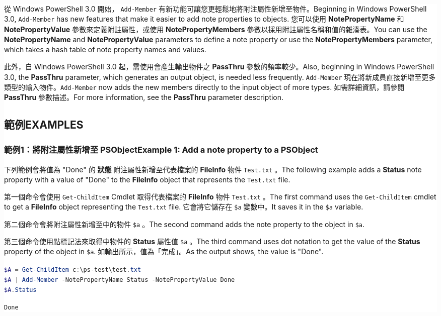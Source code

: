 <span data-ttu-id="49b44-122">從 Windows PowerShell 3.0 開始， `Add-Member` 有新功能可讓您更輕鬆地將附注屬性新增至物件。</span><span class="sxs-lookup"><span data-stu-id="49b44-122">Beginning in Windows PowerShell 3.0, `Add-Member` has new features that make it easier to add note properties to objects.</span></span>
<span data-ttu-id="49b44-123">您可以使用 **NotePropertyName** 和 **NotePropertyValue** 參數來定義附註屬性，或使用 **NotePropertyMembers** 參數以採用附註屬性名稱和值的雜湊表。</span><span class="sxs-lookup"><span data-stu-id="49b44-123">You can use the **NotePropertyName** and **NotePropertyValue** parameters to define a note property or use the **NotePropertyMembers** parameter, which takes a hash table of note property names and values.</span></span>

<span data-ttu-id="49b44-124">此外，自 Windows PowerShell 3.0 起，需使用會產生輸出物件之 **PassThru** 參數的頻率較少。</span><span class="sxs-lookup"><span data-stu-id="49b44-124">Also, beginning in Windows PowerShell 3.0, the **PassThru** parameter, which generates an output object, is needed less frequently.</span></span> <span data-ttu-id="49b44-125">`Add-Member` 現在將新成員直接新增至更多類型的輸入物件。</span><span class="sxs-lookup"><span data-stu-id="49b44-125">`Add-Member` now adds the new members directly to the input object of more types.</span></span> <span data-ttu-id="49b44-126">如需詳細資訊，請參閱 **PassThru** 參數描述。</span><span class="sxs-lookup"><span data-stu-id="49b44-126">For more information, see the **PassThru** parameter description.</span></span>

## <span data-ttu-id="49b44-127">範例</span><span class="sxs-lookup"><span data-stu-id="49b44-127">EXAMPLES</span></span>

### <span data-ttu-id="49b44-128">範例1：將附注屬性新增至 PSObject</span><span class="sxs-lookup"><span data-stu-id="49b44-128">Example 1: Add a note property to a PSObject</span></span>

<span data-ttu-id="49b44-129">下列範例會將值為 "Done" 的 **狀態** 附注屬性新增至代表檔案的 **FileInfo** 物件 `Test.txt` 。</span><span class="sxs-lookup"><span data-stu-id="49b44-129">The following example adds a **Status** note property with a value of "Done" to the **FileInfo** object that represents the `Test.txt` file.</span></span>

<span data-ttu-id="49b44-130">第一個命令會使用 `Get-ChildItem` Cmdlet 取得代表檔案的 **FileInfo** 物件 `Test.txt` 。</span><span class="sxs-lookup"><span data-stu-id="49b44-130">The first command uses the `Get-ChildItem` cmdlet to get a **FileInfo** object representing the `Test.txt` file.</span></span> <span data-ttu-id="49b44-131">它會將它儲存在 `$a` 變數中。</span><span class="sxs-lookup"><span data-stu-id="49b44-131">It saves it in the `$a` variable.</span></span>

<span data-ttu-id="49b44-132">第二個命令會將附注屬性新增至中的物件 `$a` 。</span><span class="sxs-lookup"><span data-stu-id="49b44-132">The second command adds the note property to the object in `$a`.</span></span>

<span data-ttu-id="49b44-133">第三個命令使用點標記法來取得中物件的 **Status** 屬性值 `$a` 。</span><span class="sxs-lookup"><span data-stu-id="49b44-133">The third command uses dot notation to get the value of the **Status** property of the object in `$a`.</span></span> <span data-ttu-id="49b44-134">如輸出所示，值為「完成」。</span><span class="sxs-lookup"><span data-stu-id="49b44-134">As the output shows, the value is "Done".</span></span>

```powershell
$A = Get-ChildItem c:\ps-test\test.txt
$A | Add-Member -NotePropertyName Status -NotePropertyValue Done
$A.Status
```

```Output
Done
```
